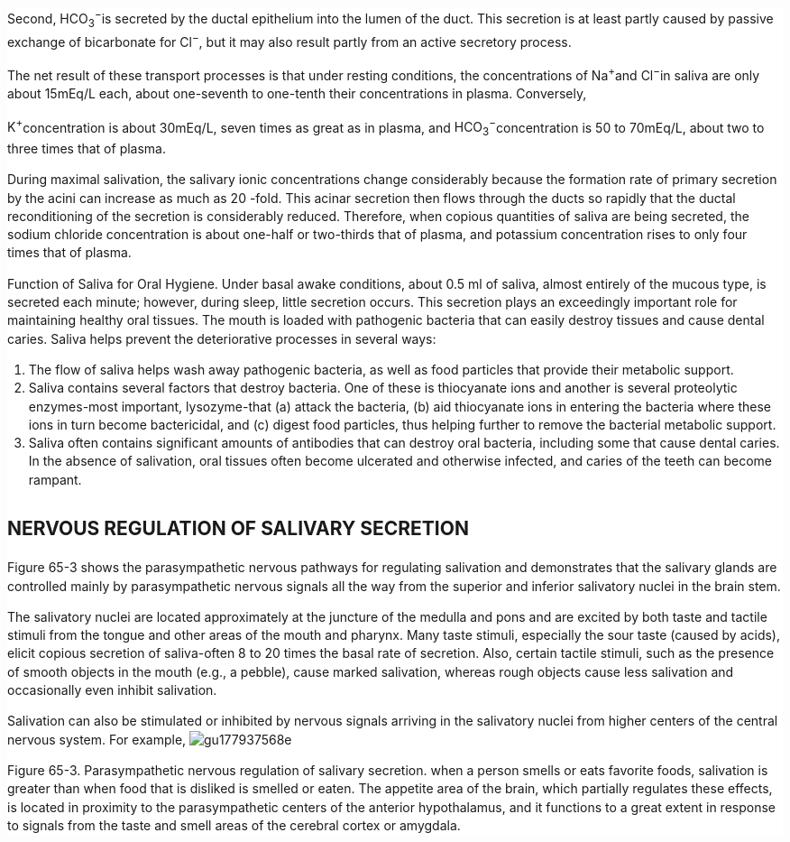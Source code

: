 Second, $\mathrm{HCO}_{3}{ }^{-}$is secreted by the ductal epithelium into the lumen of the duct. This secretion is at least partly caused by passive exchange of bicarbonate for $\mathrm{Cl}^{-}$, but it may also result partly from an active secretory process.

The net result of these transport processes is that under resting conditions, the concentrations of $\mathrm{Na}^{+}$and $\mathrm{Cl}^{-}$in saliva are only about $15 \mathrm{mEq} / \mathrm{L}$ each, about one-seventh to one-tenth their concentrations in plasma. Conversely,

$\mathrm{K}^{+}$concentration is about $30 \mathrm{mEq} / \mathrm{L}$, seven times as great as in plasma, and $\mathrm{HCO}_{3}{ }^{-}$concentration is 50 to $70 \mathrm{mEq} / \mathrm{L}$, about two to three times that of plasma.

During maximal salivation, the salivary ionic concentrations change considerably because the formation rate of primary secretion by the acini can increase as much as 20 -fold. This acinar secretion then flows through the ducts so rapidly that the ductal reconditioning of the secretion is considerably reduced. Therefore, when copious quantities of saliva are being secreted, the sodium chloride concentration is about one-half or two-thirds that of plasma, and potassium concentration rises to only four times that of plasma.

Function of Saliva for Oral Hygiene. Under basal awake conditions, about 0.5 ml of saliva, almost entirely of the mucous type, is secreted each minute; however, during sleep, little secretion occurs. This secretion plays an exceedingly important role for maintaining healthy oral tissues. The mouth is loaded with pathogenic bacteria that can easily destroy tissues and cause dental caries. Saliva helps prevent the deteriorative processes in several ways:

1. The flow of saliva helps wash away pathogenic bacteria, as well as food particles that provide their metabolic support.
2. Saliva contains several factors that destroy bacteria. One of these is thiocyanate ions and another is several proteolytic enzymes-most important, lysozyme-that (a) attack the bacteria, (b) aid thiocyanate ions in entering the bacteria where these ions in turn become bactericidal, and (c) digest food particles, thus helping further to remove the bacterial metabolic support.
3. Saliva often contains significant amounts of antibodies that can destroy oral bacteria, including some that cause dental caries. In the absence of salivation, oral tissues often become ulcerated and otherwise infected, and caries of the teeth can become rampant.

## NERVOUS REGULATION OF SALIVARY SECRETION

Figure 65-3 shows the parasympathetic nervous pathways for regulating salivation and demonstrates that the salivary glands are controlled mainly by parasympathetic nervous signals all the way from the superior and inferior salivatory nuclei in the brain stem.

The salivatory nuclei are located approximately at the juncture of the medulla and pons and are excited by both taste and tactile stimuli from the tongue and other areas of the mouth and pharynx. Many taste stimuli, especially the sour taste (caused by acids), elicit copious secretion of saliva-often 8 to 20 times the basal rate of secretion. Also, certain tactile stimuli, such as the presence of smooth objects in the mouth (e.g., a pebble), cause marked salivation, whereas rough objects cause less salivation and occasionally even inhibit salivation.

Salivation can also be stimulated or inhibited by nervous signals arriving in the salivatory nuclei from higher centers of the central nervous system. For example,
![gu177937568e](gu177937568e.jpg)

Figure 65-3. Parasympathetic nervous regulation of salivary secretion.
when a person smells or eats favorite foods, salivation is greater than when food that is disliked is smelled or eaten. The appetite area of the brain, which partially regulates these effects, is located in proximity to the parasympathetic centers of the anterior hypothalamus, and it functions to a great extent in response to signals from the taste and smell areas of the cerebral cortex or amygdala.
